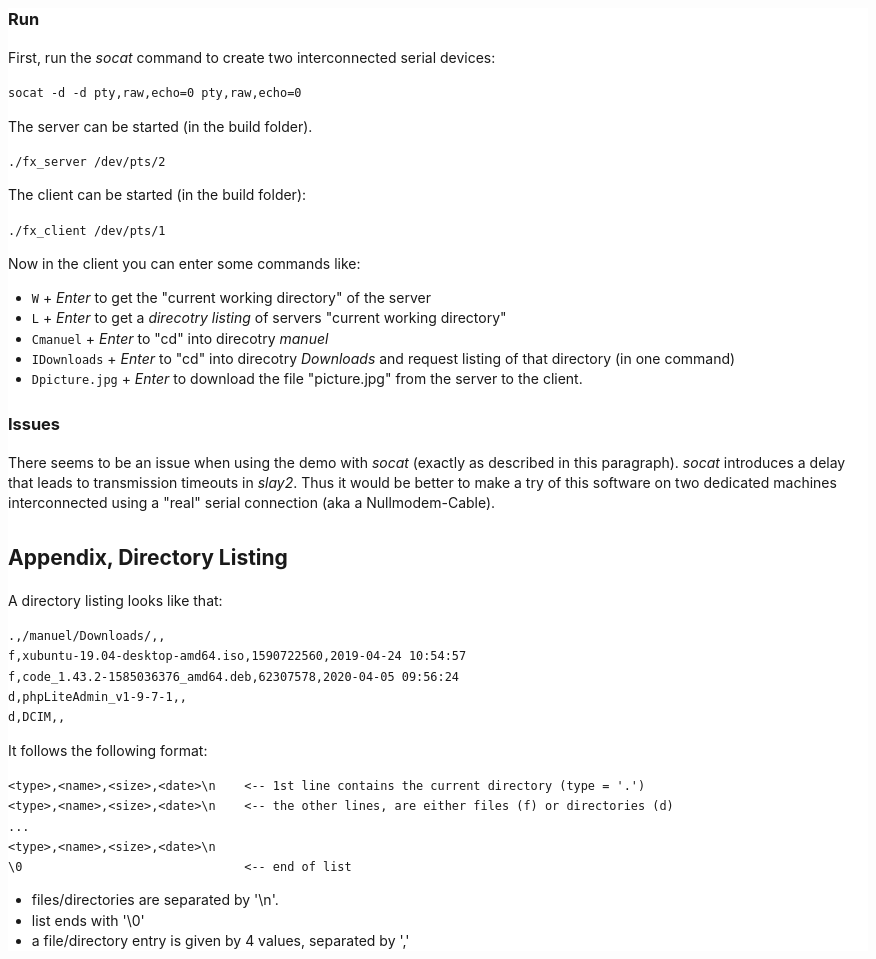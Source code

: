 ### Run
First, run the *socat* command to create two interconnected serial devices:
```
socat -d -d pty,raw,echo=0 pty,raw,echo=0
```

The server can be started (in the build folder).
```
./fx_server /dev/pts/2
```

The client can be started (in the build folder):
```
./fx_client /dev/pts/1
```


Now in the client you can enter some commands like:
- `W` + *Enter* to get the "current working directory" of the server
- `L` + *Enter* to get a *direcotry listing* of servers "current working directory"
- `Cmanuel` + *Enter* to "cd" into direcotry *manuel*
- `IDownloads` + *Enter* to "cd" into direcotry *Downloads* and request listing of that directory (in one command)
- `Dpicture.jpg` + *Enter* to download the file "picture.jpg" from the server to the client.


### Issues
There seems to be an issue when using the demo with *socat* (exactly as described in this paragraph). *socat* introduces a delay that leads to transmission timeouts in *slay2*. Thus it would be better to make a try of this software on two dedicated machines interconnected using a "real" serial connection (aka a Nullmodem-Cable).


## Appendix, Directory Listing
A directory listing looks like that:
```
.,/manuel/Downloads/,,
f,xubuntu-19.04-desktop-amd64.iso,1590722560,2019-04-24 10:54:57
f,code_1.43.2-1585036376_amd64.deb,62307578,2020-04-05 09:56:24
d,phpLiteAdmin_v1-9-7-1,,
d,DCIM,,
```

It follows the following format:
```
<type>,<name>,<size>,<date>\n    <-- 1st line contains the current directory (type = '.')
<type>,<name>,<size>,<date>\n    <-- the other lines, are either files (f) or directories (d)
...
<type>,<name>,<size>,<date>\n
\0                               <-- end of list
```

- files/directories are separated by '\n'.
- list ends with '\0'
- a file/directory entry is given by 4 values, separated by ','
